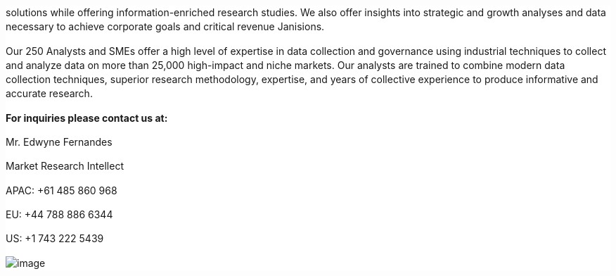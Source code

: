 solutions while offering information-enriched research studies.&nbsp;</span>We also offer insights into strategic and growth analyses and data necessary to achieve corporate goals and critical revenue Janisions.</p><p><span class="">Our 250 Analysts and SMEs offer a high level of expertise in data collection and governance using industrial techniques to collect and analyze data on more than 25,000 high-impact and niche markets. Our analysts are trained to combine modern data collection techniques, superior research methodology, expertise, and years of collective experience to produce informative and accurate research.</span></p><p><strong>For inquiries please contact us at:</strong></p><p>Mr. Edwyne Fernandes</p><p>Market Research Intellect</p><p>APAC: +61 485 860 968</p><p>EU: +44 788 886 6344</p><p>US: +1 743 222 5439</p>
![image](https://github.com/user-attachments/assets/a6e8e803-24b8-4b11-8ca6-147edc4c7cb0)
